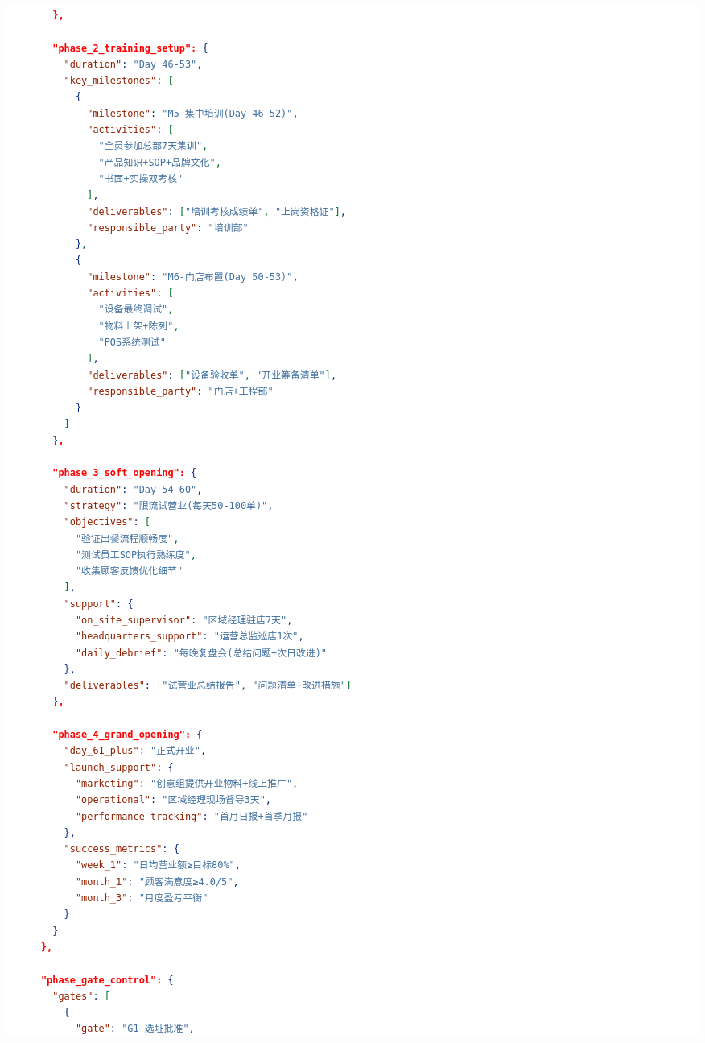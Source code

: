 ```json
        },

        "phase_2_training_setup": {
          "duration": "Day 46-53",
          "key_milestones": [
            {
              "milestone": "M5-集中培训(Day 46-52)",
              "activities": [
                "全员参加总部7天集训",
                "产品知识+SOP+品牌文化",
                "书面+实操双考核"
              ],
              "deliverables": ["培训考核成绩单", "上岗资格证"],
              "responsible_party": "培训部"
            },
            {
              "milestone": "M6-门店布置(Day 50-53)",
              "activities": [
                "设备最终调试",
                "物料上架+陈列",
                "POS系统测试"
              ],
              "deliverables": ["设备验收单", "开业筹备清单"],
              "responsible_party": "门店+工程部"
            }
          ]
        },

        "phase_3_soft_opening": {
          "duration": "Day 54-60",
          "strategy": "限流试营业(每天50-100单)",
          "objectives": [
            "验证出餐流程顺畅度",
            "测试员工SOP执行熟练度",
            "收集顾客反馈优化细节"
          ],
          "support": {
            "on_site_supervisor": "区域经理驻店7天",
            "headquarters_support": "运营总监巡店1次",
            "daily_debrief": "每晚复盘会(总结问题+次日改进)"
          },
          "deliverables": ["试营业总结报告", "问题清单+改进措施"]
        },

        "phase_4_grand_opening": {
          "day_61_plus": "正式开业",
          "launch_support": {
            "marketing": "创意组提供开业物料+线上推广",
            "operational": "区域经理现场督导3天",
            "performance_tracking": "首月日报+首季月报"
          },
          "success_metrics": {
            "week_1": "日均营业额≥目标80%",
            "month_1": "顾客满意度≥4.0/5",
            "month_3": "月度盈亏平衡"
          }
        }
      },

      "phase_gate_control": {
        "gates": [
          {
            "gate": "G1-选址批准",
```